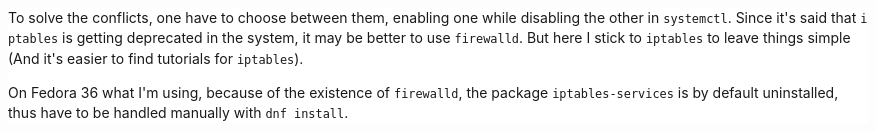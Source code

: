 To solve the conflicts, one have to choose between them, enabling one while
disabling the other in `systemctl`. Since it's said that `iptables` is getting
deprecated in the system, it may be better to use `firewalld`. But here I stick
to `iptables` to leave things simple (And it's easier to find tutorials for
`iptables`).

On Fedora 36 what I'm using, because of the existence of `firewalld`, the
package `iptables-services` is by default uninstalled, thus have to be handled
manually with `dnf install`.
